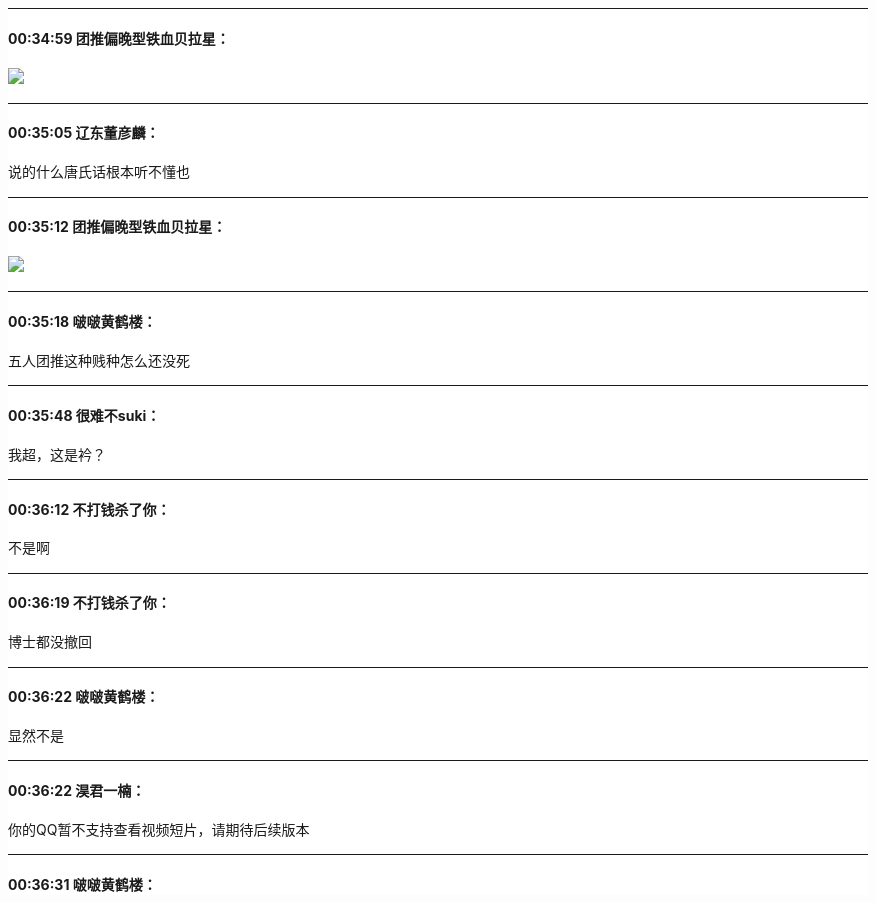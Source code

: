 *****

#### 00:34:59  团推偏晚型铁血贝拉星：

![](http://gchat.qpic.cn/gchatpic_new/935889231/590331701-2156289368-D4184A3575FFD0CA4214537D2E7F7432/0?term=2")

*****

#### 00:35:05  辽东董彦麟：

说的什么唐氏话根本听不懂也

*****

#### 00:35:12  团推偏晚型铁血贝拉星：

![](http://gchat.qpic.cn/gchatpic_new/935889231/590331701-2838073650-6DFA620D88EFE3CE54CEE5EC30E2B479/0?term=2")

*****

#### 00:35:18  啵啵黄鹤楼：

五人团推这种贱种怎么还没死

*****

#### 00:35:48  很难不suki：

我超，这是衿？

*****

#### 00:36:12  不打钱杀了你：

不是啊

*****

#### 00:36:19  不打钱杀了你：

博士都没撤回

*****

#### 00:36:22  啵啵黄鹤楼：

显然不是

*****

#### 00:36:22  淏君一楠：

你的QQ暂不支持查看视频短片，请期待后续版本

*****

#### 00:36:31  啵啵黄鹤楼：
